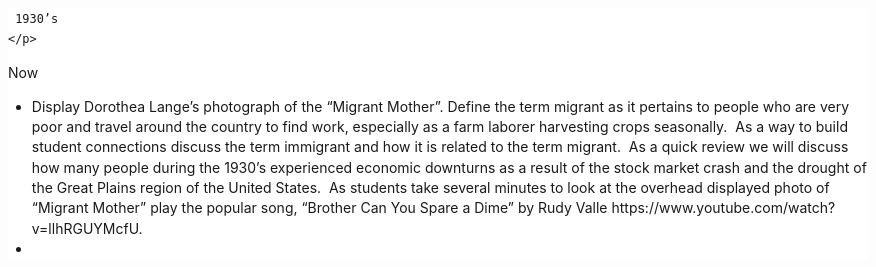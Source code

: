      1930’s
    </p>
   </td>
   <td>
    <p>
     Now
    </p>
   </td>
  </tr>
  <tr>
   <td>
   </td>
   <td>
   </td>
   <td>
   </td>
  </tr>
  <tr>
   <td>
   </td>
   <td>
   </td>
   <td>
   </td>
  </tr>
  <tr>
   <td>
   </td>
   <td>
   </td>
   <td>
   </td>
  </tr>
  <tr>
   <td>
   </td>
   <td>
   </td>
   <td>
   </td>
  </tr>
  <tr>
   <td>
   </td>
   <td>
   </td>
   <td>
   </td>
  </tr>
 </table>
 <ul>
  <li>
   Display Dorothea Lange’s photograph of the “Migrant Mother”. Define the term migrant as it pertains to people who are very poor and travel around the country to find work, especially as a farm laborer harvesting crops seasonally.  As a way to build student connections discuss the term immigrant and how it is related to the term migrant.  As a quick review we will discuss how many people during the 1930’s experienced economic downturns as a result of the stock market crash and the drought of the Great Plains region of the United States.  As students take several minutes to look at the overhead displayed photo of “Migrant Mother” play the popular song, “Brother Can You Spare a Dime” by Rudy Valle https://www.youtube.com/watch?v=llhRGUYMcfU.
  </li>
  <li>